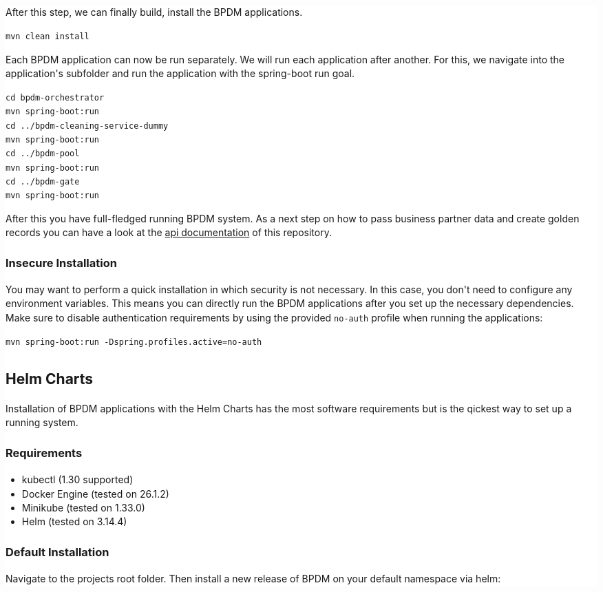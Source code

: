 After this step, we can finally build, install the BPDM applications.

```console
mvn clean install
```

Each BPDM application can now be run separately.
We will run each application after another.
For this, we navigate into the application's subfolder and run the application with the spring-boot run goal.

```console
cd bpdm-orchestrator
mvn spring-boot:run
cd ../bpdm-cleaning-service-dummy
mvn spring-boot:run
cd ../bpdm-pool
mvn spring-boot:run
cd ../bpdm-gate
mvn spring-boot:run
```

After this you have full-fledged running BPDM system.
As a next step on how to pass business partner data and create golden records you can have a look at the [api documentation](docs/api/README.md) of this repository.

### Insecure Installation

You may want to perform a quick installation in which security is not necessary.
In this case, you don't need to configure any environment variables.
This means you can directly run the BPDM applications after you set up the necessary dependencies.
Make sure to disable authentication requirements by using the provided `no-auth` profile when running the applications:

```console
mvn spring-boot:run -Dspring.profiles.active=no-auth
```


## Helm Charts

Installation of BPDM applications with the Helm Charts has the most software requirements but is the qickest way to set up a running system.

### Requirements

* kubectl (1.30 supported)
* Docker Engine (tested on 26.1.2)
* Minikube (tested on 1.33.0)
* Helm (tested on 3.14.4)


### Default Installation

Navigate to the projects root folder.
Then install a new release of BPDM on your default namespace via helm:

